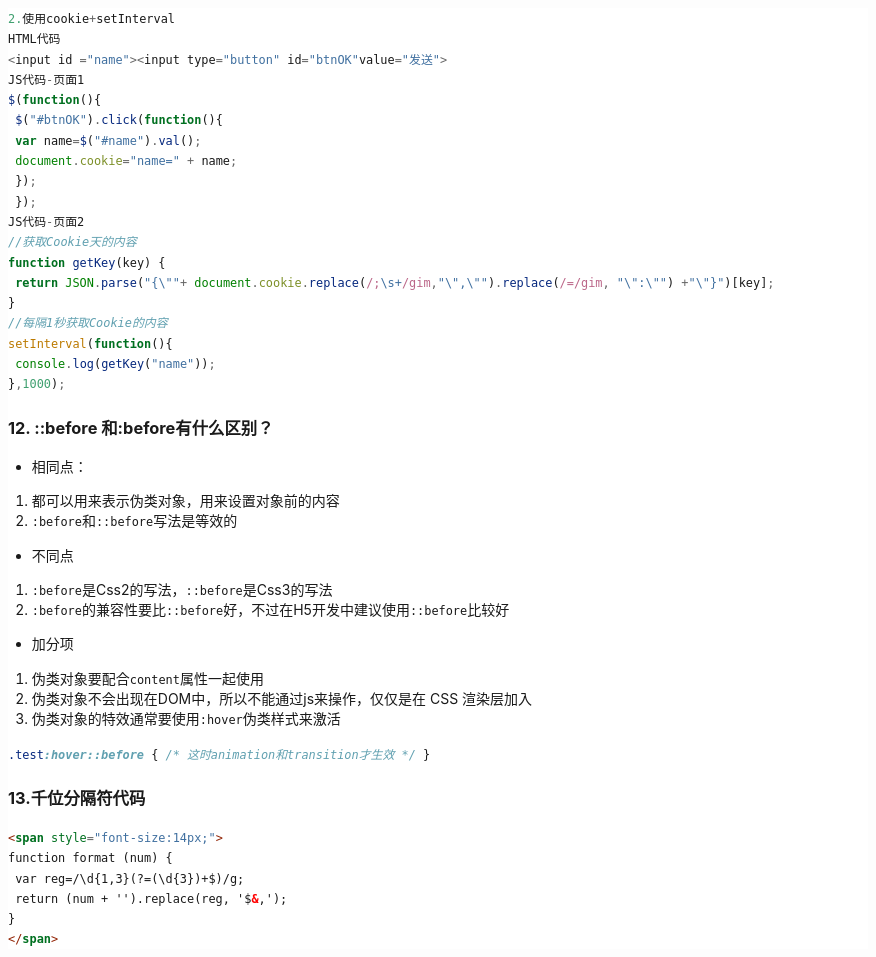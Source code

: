 ```js
2.使用cookie+setInterval
HTML代码
<input id ="name"><input type="button" id="btnOK"value="发送">
JS代码-页面1
$(function(){
 $("#btnOK").click(function(){
 var name=$("#name").val();
 document.cookie="name=" + name;
 });
 });
JS代码-页面2
//获取Cookie天的内容
function getKey(key) {
 return JSON.parse("{\""+ document.cookie.replace(/;\s+/gim,"\",\"").replace(/=/gim, "\":\"") +"\"}")[key];
}
//每隔1秒获取Cookie的内容
setInterval(function(){
 console.log(getKey("name"));
},1000); 
```

### 12. ::before 和:before有什么区别？

* 相同点：

1. 都可以用来表示伪类对象，用来设置对象前的内容 
2. `:before`和`::before`写法是等效的

* 不同点

1. `:before`是Css2的写法，`::before`是Css3的写法 
2. `:before`的兼容性要比`::before`好，不过在H5开发中建议使用`::before`比较好

* 加分项

1. 伪类对象要配合`content`属性一起使用
2. 伪类对象不会出现在DOM中，所以不能通过js来操作，仅仅是在 CSS 渲染层加入
3. 伪类对象的特效通常要使用`:hover`伪类样式来激活

```css
.test:hover::before { /* 这时animation和transition才生效 */ } 
```

### 13.千位分隔符代码

```html
<span style="font-size:14px;">
function format (num) {
 var reg=/\d{1,3}(?=(\d{3})+$)/g;
 return (num + '').replace(reg, '$&,');
}
</span> 
```

